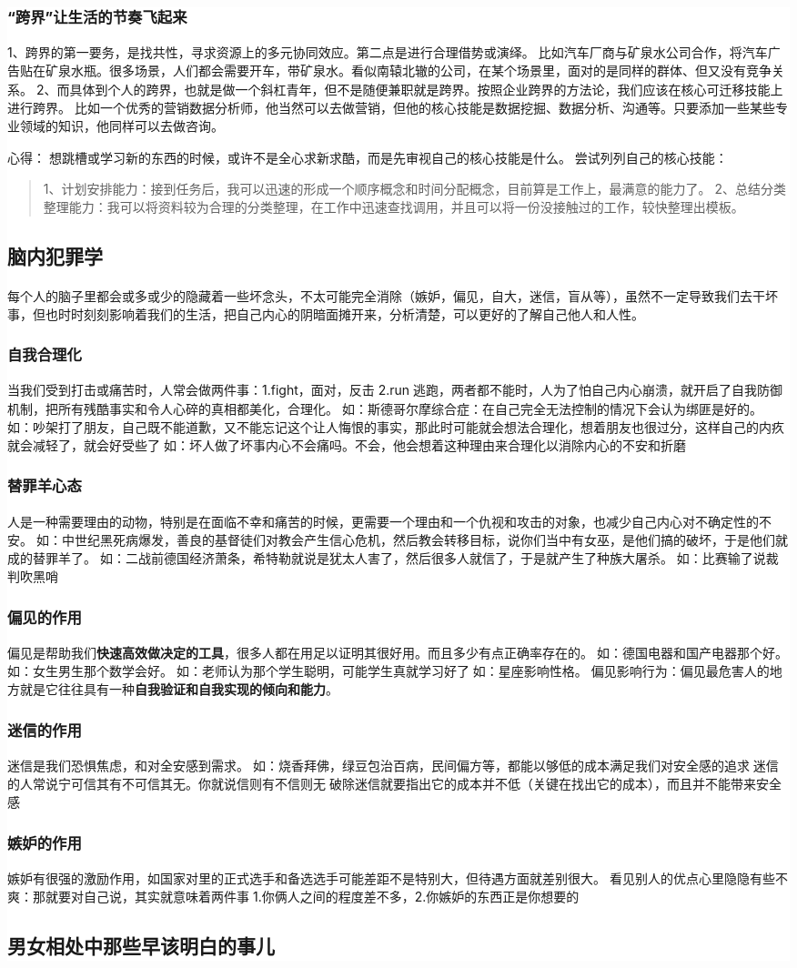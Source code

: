 
### “跨界”让生活的节奏飞起来
1、跨界的第一要务，是找共性，寻求资源上的多元协同效应。第二点是进行合理借势或演绎。
比如汽车厂商与矿泉水公司合作，将汽车广告贴在矿泉水瓶。很多场景，人们都会需要开车，带矿泉水。看似南辕北辙的公司，在某个场景里，面对的是同样的群体、但又没有竞争关系。
2、而具体到个人的跨界，也就是做一个斜杠青年，但不是随便兼职就是跨界。按照企业跨界的方法论，我们应该在核心可迁移技能上进行跨界。
比如一个优秀的营销数据分析师，他当然可以去做营销，但他的核心技能是数据挖掘、数据分析、沟通等。只要添加一些某些专业领域的知识，他同样可以去做咨询。

心得：
想跳槽或学习新的东西的时候，或许不是全心求新求酷，而是先审视自己的核心技能是什么。
尝试列列自己的核心技能：
> 1、计划安排能力：接到任务后，我可以迅速的形成一个顺序概念和时间分配概念，目前算是工作上，最满意的能力了。
> 2、总结分类整理能力：我可以将资料较为合理的分类整理，在工作中迅速查找调用，并且可以将一份没接触过的工作，较快整理出模板。



##  脑内犯罪学
每个人的脑子里都会或多或少的隐藏着一些坏念头，不太可能完全消除（嫉妒，偏见，自大，迷信，盲从等），虽然不一定导致我们去干坏事，但也时时刻刻影响着我们的生活，把自己内心的阴暗面摊开来，分析清楚，可以更好的了解自己他人和人性。

### 自我合理化
当我们受到打击或痛苦时，人常会做两件事：1.fight，面对，反击 2.run 逃跑，两者都不能时，人为了怕自己内心崩溃，就开启了自我防御机制，把所有残酷事实和令人心碎的真相都美化，合理化。
如：斯德哥尔摩综合症：在自己完全无法控制的情况下会认为绑匪是好的。
如：吵架打了朋友，自己既不能道歉，又不能忘记这个让人悔恨的事实，那此时可能就会想法合理化，想着朋友也很过分，这样自己的内疚就会减轻了，就会好受些了
如：坏人做了坏事内心不会痛吗。不会，他会想着这种理由来合理化以消除内心的不安和折磨

### 替罪羊心态
人是一种需要理由的动物，特别是在面临不幸和痛苦的时候，更需要一个理由和一个仇视和攻击的对象，也减少自己内心对不确定性的不安。
如：中世纪黑死病爆发，善良的基督徒们对教会产生信心危机，然后教会转移目标，说你们当中有女巫，是他们搞的破坏，于是他们就成的替罪羊了。
如：二战前德国经济萧条，希特勒就说是犹太人害了，然后很多人就信了，于是就产生了种族大屠杀。
如：比赛输了说裁判吹黑哨


### 偏见的作用
偏见是帮助我们**快速高效做决定的工具**，很多人都在用足以证明其很好用。而且多少有点正确率存在的。
如：德国电器和国产电器那个好。
如：女生男生那个数学会好。
如：老师认为那个学生聪明，可能学生真就学习好了
如：星座影响性格。
偏见影响行为：偏见最危害人的地方就是它往往具有一种**自我验证和自我实现的倾向和能力**。

### 迷信的作用
迷信是我们恐惧焦虑，和对全安感到需求。
如：烧香拜佛，绿豆包治百病，民间偏方等，都能以够低的成本满足我们对安全感的追求
迷信的人常说宁可信其有不可信其无。你就说信则有不信则无
破除迷信就要指出它的成本并不低（关键在找出它的成本），而且并不能带来安全感

### 嫉妒的作用
嫉妒有很强的激励作用，如国家对里的正式选手和备选选手可能差距不是特别大，但待遇方面就差别很大。
看见别人的优点心里隐隐有些不爽：那就要对自己说，其实就意味着两件事 1.你俩人之间的程度差不多，2.你嫉妒的东西正是你想要的

##  男女相处中那些早该明白的事儿
